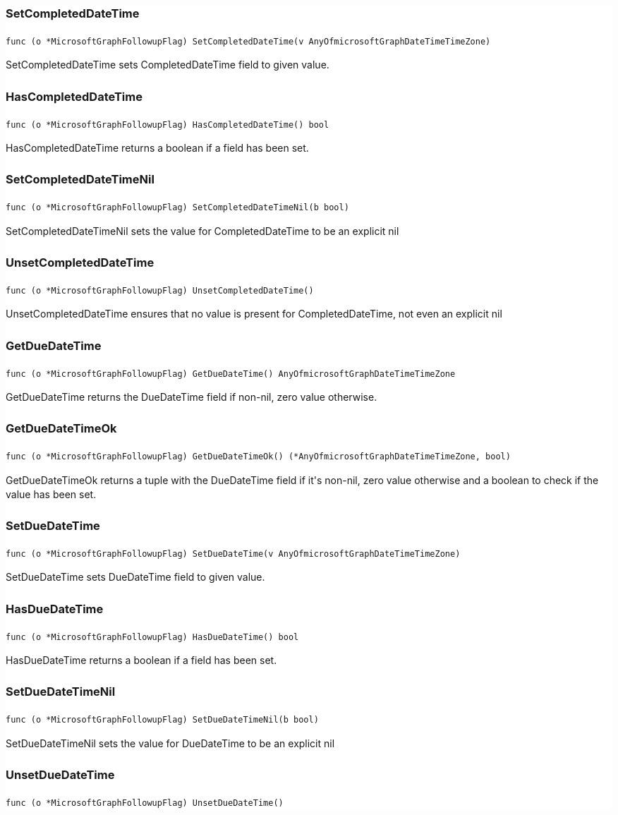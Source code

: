### SetCompletedDateTime

`func (o *MicrosoftGraphFollowupFlag) SetCompletedDateTime(v AnyOfmicrosoftGraphDateTimeTimeZone)`

SetCompletedDateTime sets CompletedDateTime field to given value.

### HasCompletedDateTime

`func (o *MicrosoftGraphFollowupFlag) HasCompletedDateTime() bool`

HasCompletedDateTime returns a boolean if a field has been set.

### SetCompletedDateTimeNil

`func (o *MicrosoftGraphFollowupFlag) SetCompletedDateTimeNil(b bool)`

 SetCompletedDateTimeNil sets the value for CompletedDateTime to be an explicit nil

### UnsetCompletedDateTime
`func (o *MicrosoftGraphFollowupFlag) UnsetCompletedDateTime()`

UnsetCompletedDateTime ensures that no value is present for CompletedDateTime, not even an explicit nil
### GetDueDateTime

`func (o *MicrosoftGraphFollowupFlag) GetDueDateTime() AnyOfmicrosoftGraphDateTimeTimeZone`

GetDueDateTime returns the DueDateTime field if non-nil, zero value otherwise.

### GetDueDateTimeOk

`func (o *MicrosoftGraphFollowupFlag) GetDueDateTimeOk() (*AnyOfmicrosoftGraphDateTimeTimeZone, bool)`

GetDueDateTimeOk returns a tuple with the DueDateTime field if it's non-nil, zero value otherwise
and a boolean to check if the value has been set.

### SetDueDateTime

`func (o *MicrosoftGraphFollowupFlag) SetDueDateTime(v AnyOfmicrosoftGraphDateTimeTimeZone)`

SetDueDateTime sets DueDateTime field to given value.

### HasDueDateTime

`func (o *MicrosoftGraphFollowupFlag) HasDueDateTime() bool`

HasDueDateTime returns a boolean if a field has been set.

### SetDueDateTimeNil

`func (o *MicrosoftGraphFollowupFlag) SetDueDateTimeNil(b bool)`

 SetDueDateTimeNil sets the value for DueDateTime to be an explicit nil

### UnsetDueDateTime
`func (o *MicrosoftGraphFollowupFlag) UnsetDueDateTime()`
